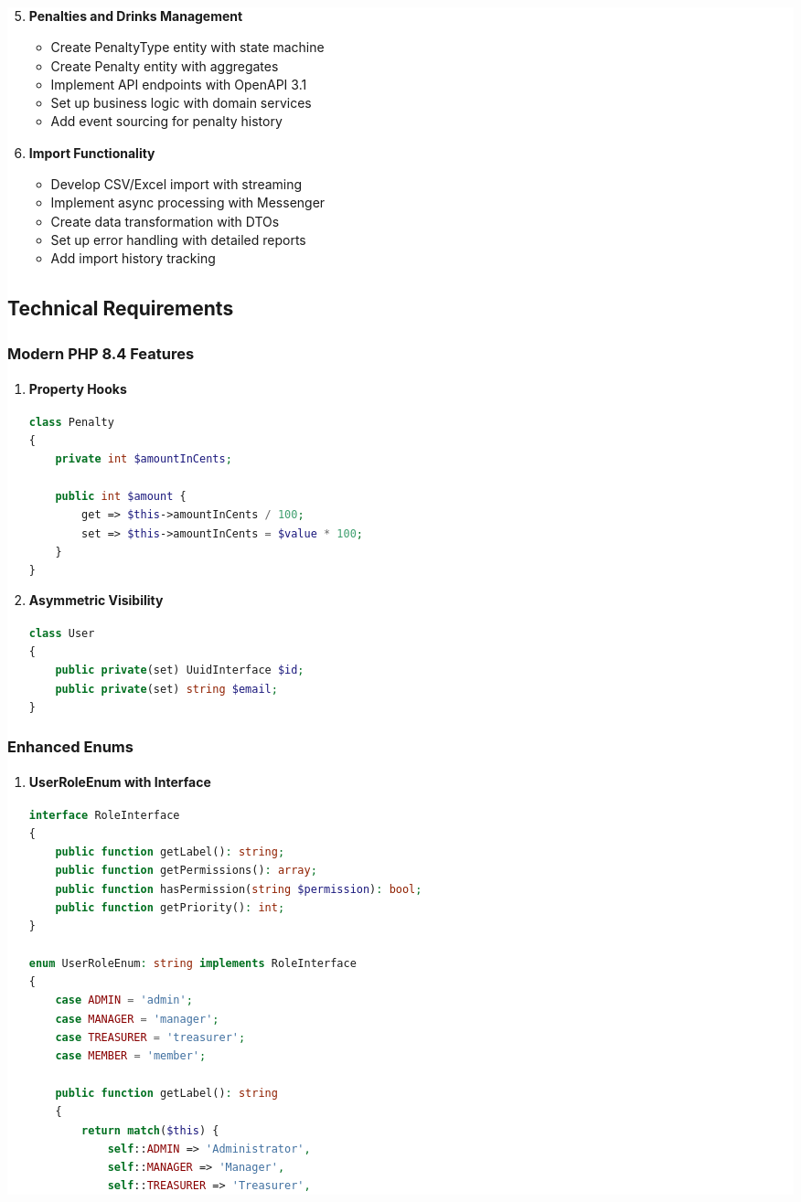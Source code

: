 5. **Penalties and Drinks Management**
    - Create PenaltyType entity with state machine
    - Create Penalty entity with aggregates
    - Implement API endpoints with OpenAPI 3.1
    - Set up business logic with domain services
    - Add event sourcing for penalty history

6. **Import Functionality**
    - Develop CSV/Excel import with streaming
    - Implement async processing with Messenger
    - Create data transformation with DTOs
    - Set up error handling with detailed reports
    - Add import history tracking

## Technical Requirements

### Modern PHP 8.4 Features

1. **Property Hooks**
   ```php
   class Penalty
   {
       private int $amountInCents;

       public int $amount {
           get => $this->amountInCents / 100;
           set => $this->amountInCents = $value * 100;
       }
   }
   ```

2. **Asymmetric Visibility**
   ```php
   class User
   {
       public private(set) UuidInterface $id;
       public private(set) string $email;
   }
   ```

### Enhanced Enums

1. **UserRoleEnum with Interface**
   ```php
   interface RoleInterface
   {
       public function getLabel(): string;
       public function getPermissions(): array;
       public function hasPermission(string $permission): bool;
       public function getPriority(): int;
   }

   enum UserRoleEnum: string implements RoleInterface
   {
       case ADMIN = 'admin';
       case MANAGER = 'manager';
       case TREASURER = 'treasurer';
       case MEMBER = 'member';

       public function getLabel(): string
       {
           return match($this) {
               self::ADMIN => 'Administrator',
               self::MANAGER => 'Manager',
               self::TREASURER => 'Treasurer',
   ```